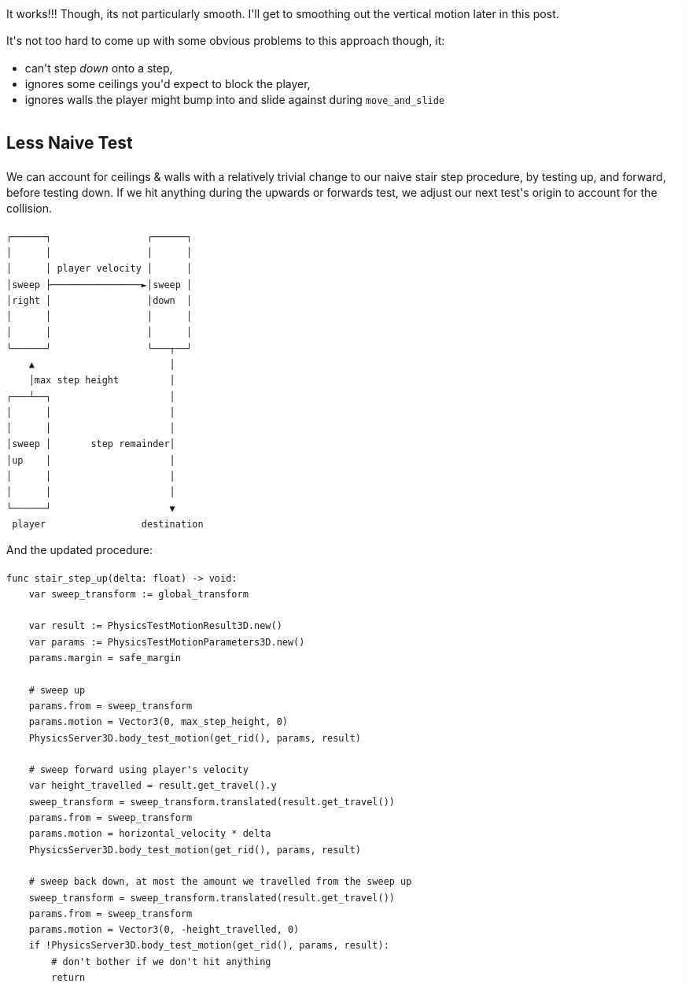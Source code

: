It works!!! Though, its not particularly smooth. I'll get to smoothing out the vertical motion later in this post.

It's not too hard to come up with some obvious problems to this approach though, it:

- can't step _down_ onto a step,
- ignores some ceilings you'd expect to block the player,
- ignores walls the player might bump into and slide against during `move_and_slide`

## Less Naive Test

We can account for ceilings & walls with a relatively trivial change to our naive stair step procedure, by testing up, and forward, before testing down. If we hit anything during the upwards or forwards test, we adjust our next test's origin to account for the collision.

```
┌──────┐                 ┌──────┐
│      │                 │      │
│      │ player velocity │      │
│sweep ├────────────────►│sweep │
│right │                 │down  │
│      │                 │      │
│      │                 │      │
└──────┘                 └───┬──┘
    ▲                        │   
    │max step height         │   
┌───┴──┐                     │   
│      │                     │   
│      │                     │   
│sweep │       step remainder│   
│up    │                     │   
│      │                     │   
│      │                     │   
└──────┘                     ▼   
 player                 destination
```

And the updated procedure:

```gdscript
func stair_step_up(delta: float) -> void:
    var sweep_transform := global_transform

    var result := PhysicsTestMotionResult3D.new()
    var params := PhysicsTestMotionParameters3D.new()
    params.margin = safe_margin
    
    # sweep up
    params.from = sweep_transform
    params.motion = Vector3(0, max_step_height, 0)
    PhysicsServer3D.body_test_motion(get_rid(), params, result)
    
    # sweep forward using player's velocity
    var height_travelled = result.get_travel().y
    sweep_transform = sweep_transform.translated(result.get_travel())
    params.from = sweep_transform
    params.motion = horizontal_velocity * delta
    PhysicsServer3D.body_test_motion(get_rid(), params, result)
    
    # sweep back down, at most the amount we travelled from the sweep up
    sweep_transform = sweep_transform.translated(result.get_travel())
    params.from = sweep_transform
    params.motion = Vector3(0, -height_travelled, 0)
    if !PhysicsServer3D.body_test_motion(get_rid(), params, result):
        # don't bother if we don't hit anything
        return
```